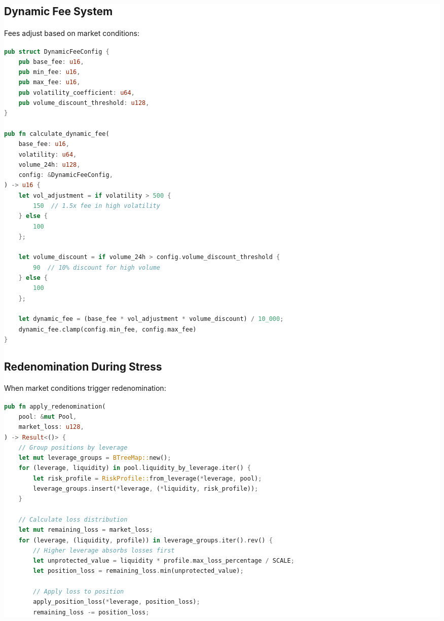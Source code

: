 ```rust
```

## Dynamic Fee System

Fees adjust based on market conditions:

```rust
pub struct DynamicFeeConfig {
    pub base_fee: u16,
    pub min_fee: u16,
    pub max_fee: u16,
    pub volatility_coefficient: u64,
    pub volume_discount_threshold: u128,
}

pub fn calculate_dynamic_fee(
    base_fee: u16,
    volatility: u64,
    volume_24h: u128,
    config: &DynamicFeeConfig,
) -> u16 {
    let vol_adjustment = if volatility > 500 {
        150  // 1.5x fee in high volatility
    } else {
        100
    };
    
    let volume_discount = if volume_24h > config.volume_discount_threshold {
        90  // 10% discount for high volume
    } else {
        100
    };
    
    let dynamic_fee = (base_fee * vol_adjustment * volume_discount) / 10_000;
    dynamic_fee.clamp(config.min_fee, config.max_fee)
}
```

## Redenomination During Stress

When market conditions trigger redenomination:

```rust
pub fn apply_redenomination(
    pool: &mut Pool,
    market_loss: u128,
) -> Result<()> {
    // Group positions by leverage
    let mut leverage_groups = BTreeMap::new();
    for (leverage, liquidity) in pool.liquidity_by_leverage.iter() {
        let risk_profile = RiskProfile::from_leverage(*leverage, pool);
        leverage_groups.insert(*leverage, (*liquidity, risk_profile));
    }
    
    // Calculate loss distribution
    let mut remaining_loss = market_loss;
    for (leverage, (liquidity, profile)) in leverage_groups.iter().rev() {
        // Higher leverage absorbs losses first
        let unprotected_value = liquidity * profile.max_loss_percentage / SCALE;
        let position_loss = remaining_loss.min(unprotected_value);
        
        // Apply loss to position
        apply_position_loss(*leverage, position_loss);
        remaining_loss -= position_loss;
```